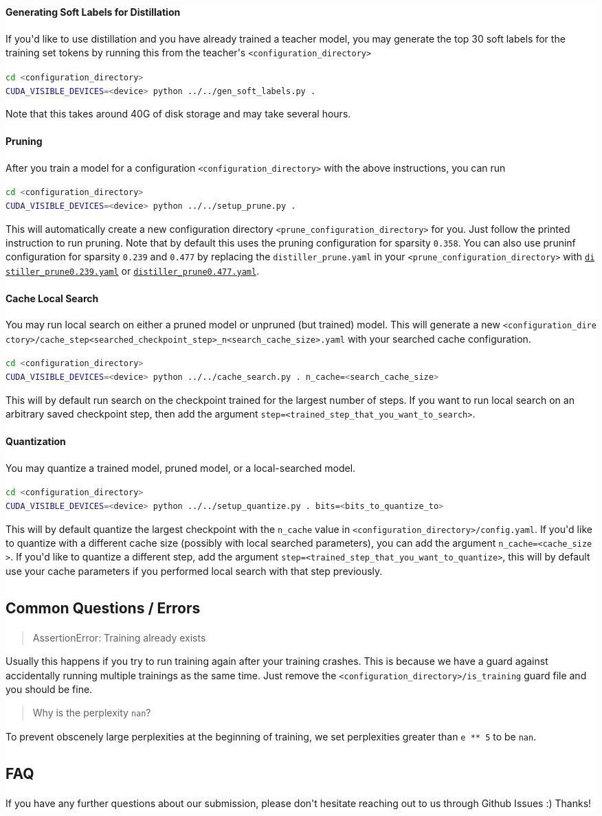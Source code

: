 #### Generating Soft Labels for Distillation
If you'd like to use distillation and you have already trained a teacher model, you may generate the top 30 soft labels for the training set tokens by running this from the teacher's `<configuration_directory>`
```bash
cd <configuration_directory>
CUDA_VISIBLE_DEVICES=<device> python ../../gen_soft_labels.py .
```
Note that this takes around 40G of disk storage and may take several hours.

#### Pruning
After you train a model for a configuration `<configuration_directory>` with the above instructions, you can run
```bash
cd <configuration_directory>
CUDA_VISIBLE_DEVICES=<device> python ../../setup_prune.py .
```
This will automatically create a new configuration directory `<prune_configuration_directory>` for you. Just follow the printed instruction to run pruning. Note that by default this uses the pruning configuration for sparsity `0.358`. You can also use pruninf configuration for sparsity `0.239` and `0.477` by replacing the `distiller_prune.yaml` in your `<prune_configuration_directory>` with [`distiller_prune0.239.yaml`](distiller_prune0.239.yaml) or [`distiller_prune0.477.yaml`](distiller_prune0.477.yaml).

#### Cache Local Search
You may run local search on either a pruned model or unpruned (but trained) model. This will generate a new `<configuration_directory>/cache_step<searched_checkpoint_step>_n<search_cache_size>.yaml` with your searched cache configuration.
```bash
cd <configuration_directory>
CUDA_VISIBLE_DEVICES=<device> python ../../cache_search.py . n_cache=<search_cache_size>
```
This will by default run search on the checkpoint trained for the largest number of steps. If you want to run local search on an arbitrary saved checkpoint step, then add the argument `step=<trained_step_that_you_want_to_search>`.

#### Quantization
You may quantize a trained model, pruned model, or a local-searched model.
```bash
cd <configuration_directory>
CUDA_VISIBLE_DEVICES=<device> python ../../setup_quantize.py . bits=<bits_to_quantize_to>
```
This will by default quantize the largest checkpoint with the `n_cache` value in `<configuration_directory>/config.yaml`. If you'd like to quantize with a different cache size (possibly with local searched parameters), you can add the argument `n_cache=<cache_size>`. If you'd like to quantize a different step, add the argument `step=<trained_step_that_you_want_to_quantize>`, this will by default use your cache parameters if you performed local search with that step previously.

## Common Questions / Errors
>AssertionError: Training already exists

Usually this happens if you try to run training again after your training crashes. This is because we have a guard against accidentally running multiple trainings as the same time. Just remove the `<configuration_directory>/is_training` guard file and you should be fine.

>Why is the perplexity `nan`?

To prevent obscenely large perplexities at the beginning of training, we set perplexities greater than `e ** 5` to be `nan`.

## FAQ
If you have any further questions about our submission, please don't hesitate reaching out to us through Github Issues :)
Thanks!
